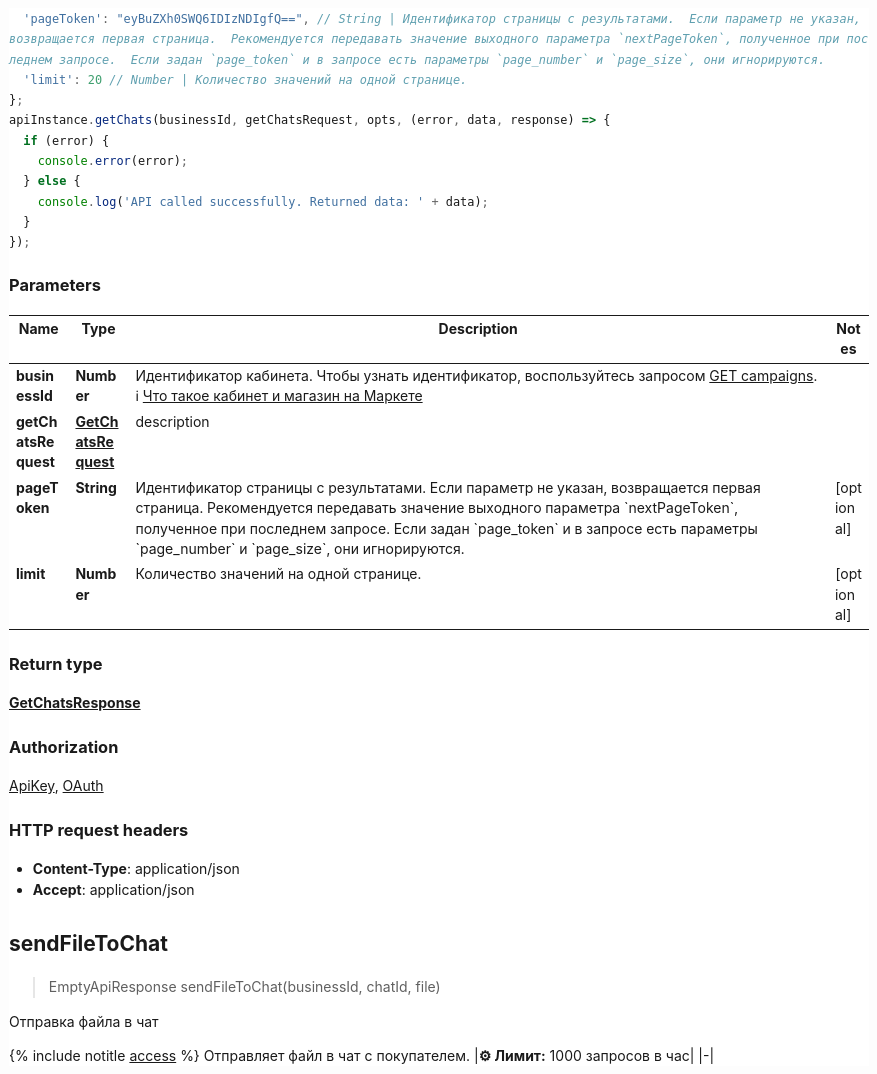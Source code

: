 ```javascript
  'pageToken': "eyBuZXh0SWQ6IDIzNDIgfQ==", // String | Идентификатор страницы c результатами.  Если параметр не указан, возвращается первая страница.  Рекомендуется передавать значение выходного параметра `nextPageToken`, полученное при последнем запросе.  Если задан `page_token` и в запросе есть параметры `page_number` и `page_size`, они игнорируются. 
  'limit': 20 // Number | Количество значений на одной странице. 
};
apiInstance.getChats(businessId, getChatsRequest, opts, (error, data, response) => {
  if (error) {
    console.error(error);
  } else {
    console.log('API called successfully. Returned data: ' + data);
  }
});
```

### Parameters


Name | Type | Description  | Notes
------------- | ------------- | ------------- | -------------
 **businessId** | **Number**| Идентификатор кабинета. Чтобы узнать идентификатор, воспользуйтесь запросом [GET campaigns](../../reference/campaigns/getCampaigns.md#businessdto).  ℹ️ [Что такое кабинет и магазин на Маркете](https://yandex.ru/support/marketplace/account/introduction.html)  | 
 **getChatsRequest** | [**GetChatsRequest**](GetChatsRequest.md)| description | 
 **pageToken** | **String**| Идентификатор страницы c результатами.  Если параметр не указан, возвращается первая страница.  Рекомендуется передавать значение выходного параметра &#x60;nextPageToken&#x60;, полученное при последнем запросе.  Если задан &#x60;page_token&#x60; и в запросе есть параметры &#x60;page_number&#x60; и &#x60;page_size&#x60;, они игнорируются.  | [optional] 
 **limit** | **Number**| Количество значений на одной странице.  | [optional] 

### Return type

[**GetChatsResponse**](GetChatsResponse.md)

### Authorization

[ApiKey](../README.md#ApiKey), [OAuth](../README.md#OAuth)

### HTTP request headers

- **Content-Type**: application/json
- **Accept**: application/json


## sendFileToChat

> EmptyApiResponse sendFileToChat(businessId, chatId, file)

Отправка файла в чат

{% include notitle [access](../../_auto/method_scopes/sendFileToChat.md) %}  Отправляет файл в чат с покупателем.  |**⚙️ Лимит:** 1000 запросов в час| |-| 

